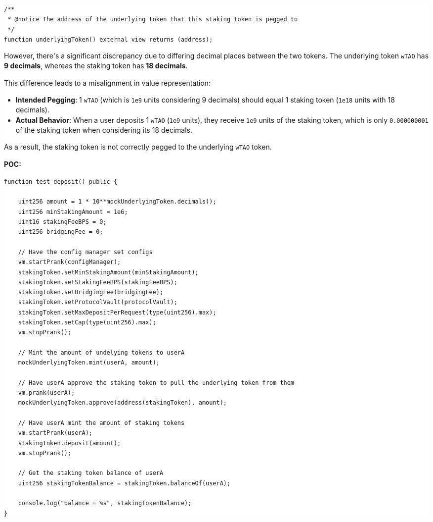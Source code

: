 ```solidity
/**
 * @notice The address of the underlying token that this staking token is pegged to
 */
function underlyingToken() external view returns (address);
```

However, there's a significant discrepancy due to differing decimal places between the two tokens. The underlying token `wTAO` has **9 decimals**, whereas the staking token has **18 decimals**.

This difference leads to a misalignment in value representation:

- **Intended Pegging**: 1 `wTAO` (which is `1e9` units considering 9 decimals) should equal 1 staking token (`1e18` units with 18 decimals).
- **Actual Behavior**: When a user deposits 1 `wTAO` (`1e9` units), they receive `1e9` units of the staking token, which is only `0.000000001` of the staking token when considering its 18 decimals.

As a result, the staking token is not correctly pegged to the underlying `wTAO` token.

**POC:**

```solidity
function test_deposit() public {

    uint256 amount = 1 * 10**mockUnderlyingToken.decimals();
    uint256 minStakingAmount = 1e6;
    uint16 stakingFeeBPS = 0;
    uint256 bridgingFee = 0;

    // Have the config manager set configs
    vm.startPrank(configManager);
    stakingToken.setMinStakingAmount(minStakingAmount);
    stakingToken.setStakingFeeBPS(stakingFeeBPS);
    stakingToken.setBridgingFee(bridgingFee);
    stakingToken.setProtocolVault(protocolVault);
    stakingToken.setMaxDepositPerRequest(type(uint256).max);
    stakingToken.setCap(type(uint256).max);
    vm.stopPrank();

    // Mint the amount of undelying tokens to userA
    mockUnderlyingToken.mint(userA, amount);

    // Have userA approve the staking token to pull the underlying token from them
    vm.prank(userA);
    mockUnderlyingToken.approve(address(stakingToken), amount);

    // Have userA mint the amount of staking tokens
    vm.startPrank(userA);
    stakingToken.deposit(amount);
    vm.stopPrank();

    // Get the staking token balance of userA
    uint256 stakingTokenBalance = stakingToken.balanceOf(userA);

    console.log("balance = %s", stakingTokenBalance);
}
```
